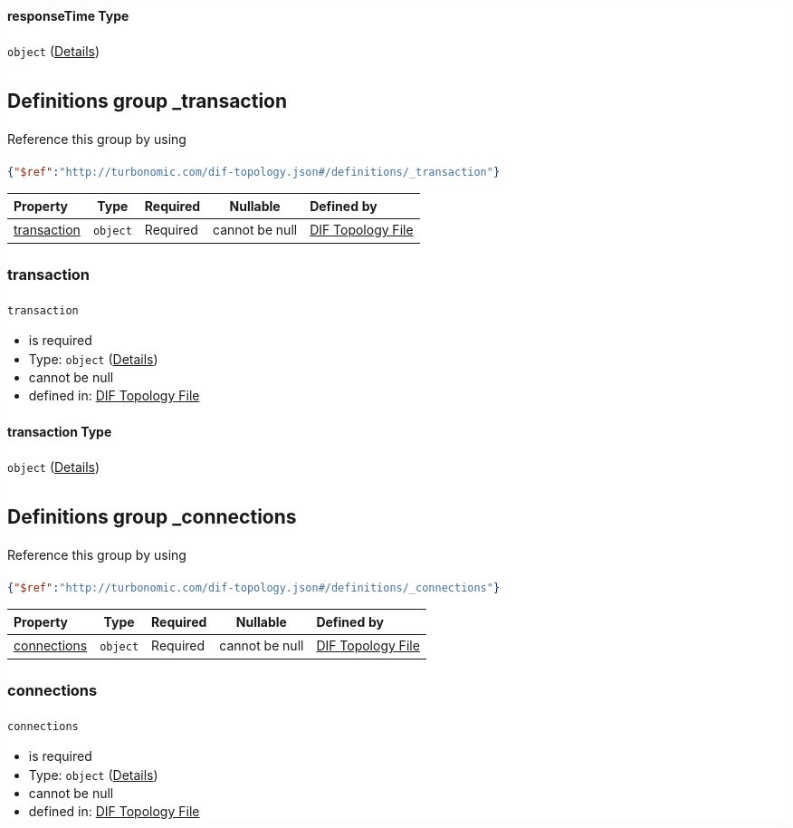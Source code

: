 #### responseTime Type

`object` ([Details](dif-total-schema-definitions-metricvalue.md))

## Definitions group \_transaction

Reference this group by using

```json
{"$ref":"http://turbonomic.com/dif-topology.json#/definitions/_transaction"}
```

| Property                    | Type     | Required | Nullable       | Defined by                                                                                                                                                        |
| :-------------------------- | -------- | -------- | -------------- | :---------------------------------------------------------------------------------------------------------------------------------------------------------------- |
| [transaction](#transaction) | `object` | Required | cannot be null | [DIF Topology File](dif-total-schema-definitions-metricvalue.md "http&#x3A;//turbonomic.com/dif-topology.json#/definitions/\_transaction/properties/transaction") |

### transaction




`transaction`

-   is required
-   Type: `object` ([Details](dif-total-schema-definitions-metricvalue.md))
-   cannot be null
-   defined in: [DIF Topology File](dif-total-schema-definitions-metricvalue.md "http&#x3A;//turbonomic.com/dif-topology.json#/definitions/\_transaction/properties/transaction")

#### transaction Type

`object` ([Details](dif-total-schema-definitions-metricvalue.md))

## Definitions group \_connections

Reference this group by using

```json
{"$ref":"http://turbonomic.com/dif-topology.json#/definitions/_connections"}
```

| Property                    | Type     | Required | Nullable       | Defined by                                                                                                                                                        |
| :-------------------------- | -------- | -------- | -------------- | :---------------------------------------------------------------------------------------------------------------------------------------------------------------- |
| [connections](#connections) | `object` | Required | cannot be null | [DIF Topology File](dif-total-schema-definitions-metricvalue.md "http&#x3A;//turbonomic.com/dif-topology.json#/definitions/\_connections/properties/connections") |

### connections




`connections`

-   is required
-   Type: `object` ([Details](dif-total-schema-definitions-metricvalue.md))
-   cannot be null
-   defined in: [DIF Topology File](dif-total-schema-definitions-metricvalue.md "http&#x3A;//turbonomic.com/dif-topology.json#/definitions/\_connections/properties/connections")
